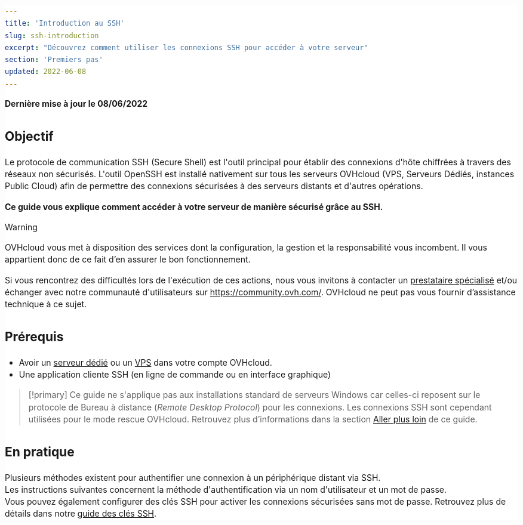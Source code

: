 ```yaml
---
title: 'Introduction au SSH'
slug: ssh-introduction
excerpt: "Découvrez comment utiliser les connexions SSH pour accéder à votre serveur"
section: 'Premiers pas'
updated: 2022-06-08
---
```


**Dernière mise à jour le 08/06/2022**

## Objectif

Le protocole de communication SSH (Secure Shell) est l'outil principal pour établir des connexions d'hôte chiffrées à travers des réseaux non sécurisés. L'outil OpenSSH est installé nativement sur tous les serveurs OVHcloud (VPS, Serveurs Dédiés, instances Public Cloud) afin de permettre des connexions sécurisées à des serveurs distants et d'autres opérations.

**Ce guide vous explique comment accéder à votre serveur de manière sécurisé grâce au SSH.**

<iframe width="560" height="315" src="https://www.youtube.com/embed/gi7JqUvcEt0" frameborder="0" allow="accelerometer; autoplay; encrypted-media; gyroscope; picture-in-picture" allowfullscreen></iframe>

> [!warning]
> OVHcloud vous met à disposition des services dont la configuration, la gestion et la responsabilité vous incombent. Il vous appartient donc de ce fait d’en assurer le bon fonctionnement.
>
> Si vous rencontrez des difficultés lors de l'exécution de ces actions, nous vous invitons à contacter un [prestataire spécialisé](https://partner.ovhcloud.com/fr/directory/) et/ou échanger avec notre communauté d'utilisateurs sur https://community.ovh.com/. OVHcloud ne peut pas vous fournir d’assistance technique à ce sujet.
>

## Prérequis

- Avoir un [serveur dédié](https://www.ovhcloud.com/fr/bare-metal/) ou un [VPS](https://www.ovhcloud.com/fr/vps/) dans votre compte OVHcloud.
- Une application cliente SSH (en ligne de commande ou en interface graphique)

> [!primary]
> Ce guide ne s'applique pas aux installations standard de serveurs Windows car celles-ci reposent sur le protocole de Bureau à distance (*Remote Desktop Protocol*) pour les connexions. Les connexions SSH sont cependant utilisées pour le mode rescue OVHcloud. Retrouvez plus d’informations dans la section [Aller plus loin](#gofurther) de ce guide.
>

## En pratique

Plusieurs méthodes existent pour authentifier une connexion à un périphérique distant via SSH.<br>
Les instructions suivantes concernent la méthode d'authentification via un nom d'utilisateur et un mot de passe.<br>
Vous pouvez également configurer des clés SSH pour activer les connexions sécurisées sans mot de passe. Retrouvez plus de détails dans notre [guide des clés SSH](https://docs.ovh.com/fr/dedicated/creer-cle-ssh-serveur-dediees/).
